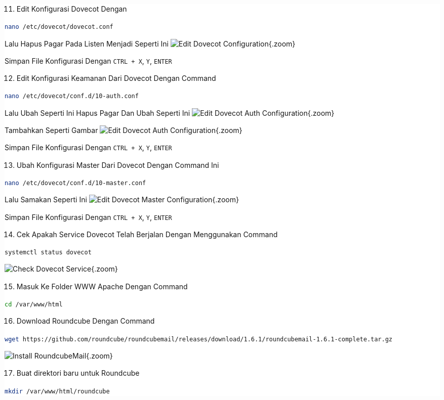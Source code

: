 11. Edit Konfigurasi Dovecot Dengan
```sh
nano /etc/dovecot/dovecot.conf
```

Lalu Hapus Pagar Pada Listen Menjadi Seperti Ini
![Edit Dovecot Configuration](/mail-server/11.edit-config-dovecot.png){.zoom}

Simpan File Konfigurasi Dengan `CTRL + X`, `Y`, `ENTER`

12. Edit Konfigurasi Keamanan Dari Dovecot Dengan Command
```sh
nano /etc/dovecot/conf.d/10-auth.conf
```

Lalu Ubah Seperti Ini
Hapus Pagar Dan Ubah Seperti Ini
![Edit Dovecot Auth Configuration](/mail-server/12.1.edit-auth-config-dovecot.png){.zoom}

Tambahkan Seperti Gambar
![Edit Dovecot Auth Configuration](/mail-server/12.2.edit-auth-config-dovecot.png){.zoom}

Simpan File Konfigurasi Dengan `CTRL + X`, `Y`, `ENTER`

13. Ubah Konfigurasi Master Dari Dovecot Dengan Command Ini
```sh
nano /etc/dovecot/conf.d/10-master.conf  
```
Lalu Samakan Seperti Ini
![Edit Dovecot Master Configuration](/mail-server/13.edit-master-config-dovecot.png){.zoom}

Simpan File Konfigurasi Dengan `CTRL + X`, `Y`, `ENTER`

14. Cek Apakah Service Dovecot Telah Berjalan Dengan Menggunakan Command
```sh
systemctl status dovecot
```
![Check Dovecot Service](/mail-server/14.check-dovecot-service.png){.zoom}

15. Masuk Ke Folder WWW Apache Dengan Command
```sh
cd /var/www/html
```

16. Download Roundcube Dengan Command
```sh
wget https://github.com/roundcube/roundcubemail/releases/download/1.6.1/roundcubemail-1.6.1-complete.tar.gz
```
![Install RoundcubeMail](/mail-server/16.install-roundcubemail.png){.zoom}

17. Buat direktori baru untuk Roundcube
```sh
mkdir /var/www/html/roundcube
```
